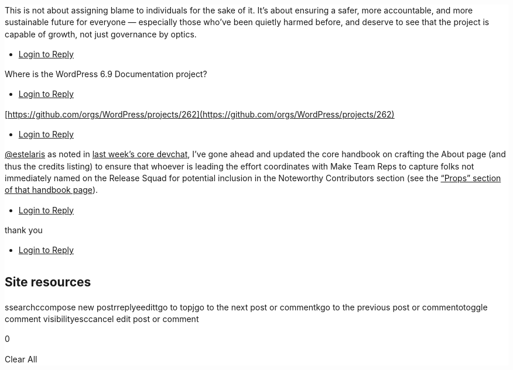 This is not about assigning blame to individuals for the sake of it. It’s about ensuring a safer, more accountable, and more sustainable future for everyone — especially those who’ve been quietly harmed before, and deserve to see that the project is capable of growth, not just governance by optics.

- [Login to Reply](https://login.wordpress.org/?redirect_to=https%3A%2F%2Fmake.wordpress.org%2Fdocs%2F2025%2F09%2F10%2Fdocs-team-participation-in-wordpress-releases%2F%23comment-40577&locale=en_US)

Where is the WordPress 6.9 Documentation project?

- [Login to Reply](https://login.wordpress.org/?redirect_to=https%3A%2F%2Fmake.wordpress.org%2Fdocs%2F2025%2F09%2F10%2Fdocs-team-participation-in-wordpress-releases%2F%23comment-40573&locale=en_US)

[https://github.com/orgs/WordPress/projects/262](https://github.com/orgs/WordPress/projects/262)

- [Login to Reply](https://login.wordpress.org/?redirect_to=https%3A%2F%2Fmake.wordpress.org%2Fdocs%2F2025%2F09%2F10%2Fdocs-team-participation-in-wordpress-releases%2F%23comment-40576&locale=en_US)

[@estelaris](https://profiles.wordpress.org/estelaris/) as noted in [last week’s core devchat](https://make.wordpress.org/core/2025/09/10/summary-dev-chat-september-10-2025/), I’ve gone ahead and updated the core handbook on crafting the About page (and thus the credits listing) to ensure that whoever is leading the effort coordinates with Make Team Reps to capture folks not immediately named on the Release Squad for potential inclusion in the Noteworthy Contributors section (see the [“Props” section of that handbook page](https://make.wordpress.org/core/handbook/about/release-cycle/preparing-the-about-page/#props)).

- [Login to Reply](https://login.wordpress.org/?redirect_to=https%3A%2F%2Fmake.wordpress.org%2Fdocs%2F2025%2F09%2F10%2Fdocs-team-participation-in-wordpress-releases%2F%23comment-40574&locale=en_US)

thank you

- [Login to Reply](https://login.wordpress.org/?redirect_to=https%3A%2F%2Fmake.wordpress.org%2Fdocs%2F2025%2F09%2F10%2Fdocs-team-participation-in-wordpress-releases%2F%23comment-40578&locale=en_US)

## Site resources

ssearchccompose new postrreplyeedittgo to topjgo to the next post or commentkgo to the previous post or commentotoggle comment visibilityesccancel edit post or comment

0

Clear All